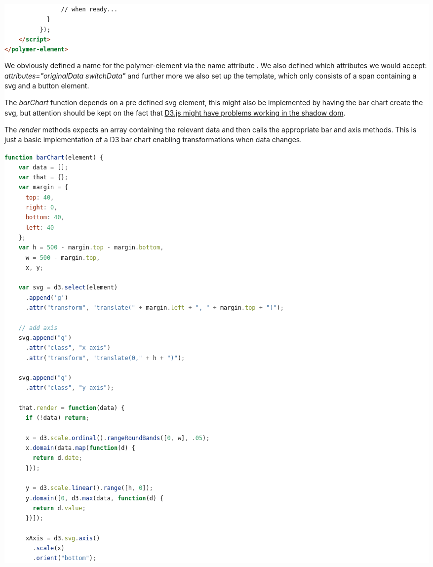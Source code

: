 ```html
                // when ready...
            }
          });
    </script>
</polymer-element>
```

We obviously defined a name for the polymer-element via the name attribute .
We also defined which attributes we would accept: _attributes="originalData switchData"_
and further more we also set up the template, which only consists of a span containing a svg and a button element.


The _barChart_ function depends on a pre defined svg element, this might also be implemented by having the bar chart create the svg,
but attention should be kept on the fact that [D3.js might have problems working in the shadow dom](http://stackoverflow.com/questions/20557913/d3-js-wont-work-in-a-shadowdom).

The _render_ methods expects an array containing the relevant data and then calls the appropriate bar and axis methods.
This is just a basic implementation of a D3 bar chart enabling transformations when data changes.


```javascript
function barChart(element) {
	var data = [];
	var that = {};
	var margin = {
	  top: 40,
	  right: 0,
	  bottom: 40,
	  left: 40
	};
	var h = 500 - margin.top - margin.bottom,
	  w = 500 - margin.top,
	  x, y;

	var svg = d3.select(element)
	  .append('g')
	  .attr("transform", "translate(" + margin.left + ", " + margin.top + ")");

	// add axis
	svg.append("g")
	  .attr("class", "x axis")
	  .attr("transform", "translate(0," + h + ")");

	svg.append("g")
	  .attr("class", "y axis");

	that.render = function(data) {
	  if (!data) return;

	  x = d3.scale.ordinal().rangeRoundBands([0, w], .05);
	  x.domain(data.map(function(d) {
	    return d.date;
	  }));

	  y = d3.scale.linear().range([h, 0]);
	  y.domain([0, d3.max(data, function(d) {
	    return d.value;
	  })]);

	  xAxis = d3.svg.axis()
	    .scale(x)
	    .orient("bottom");

```
